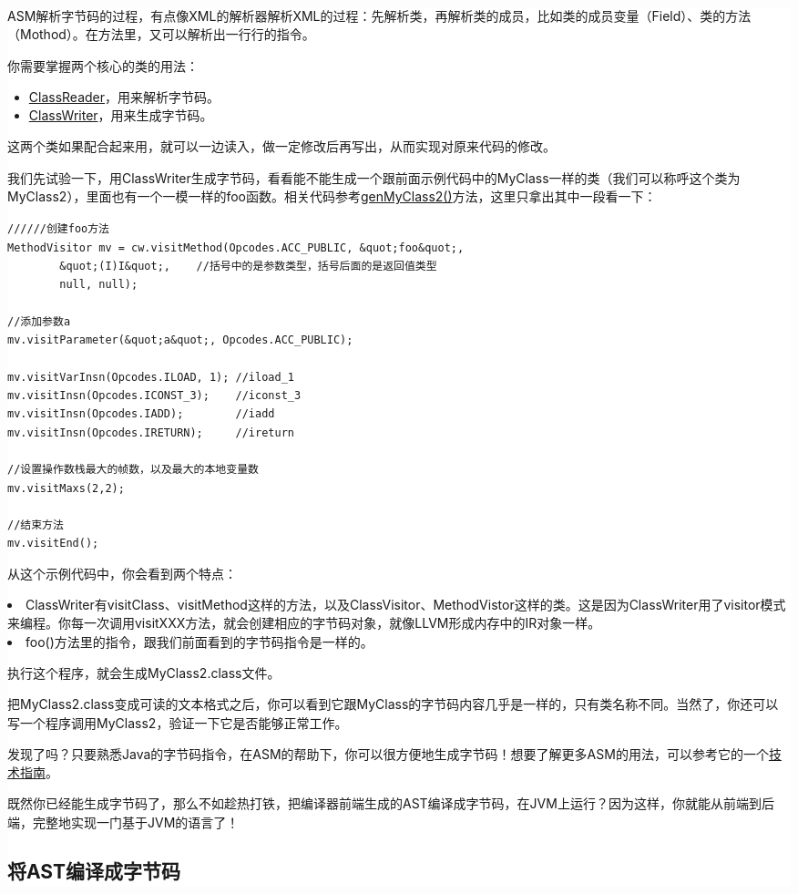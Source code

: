 ASM解析字节码的过程，有点像XML的解析器解析XML的过程：先解析类，再解析类的成员，比如类的成员变量（Field）、类的方法（Mothod）。在方法里，又可以解析出一行行的指令。

你需要掌握两个核心的类的用法：

- [ClassReader](https://asm.ow2.io/javadoc/org/objectweb/asm/ClassReader.html)，用来解析字节码。
- [ClassWriter](https://asm.ow2.io/javadoc/org/objectweb/asm/ClassWriter.html)，用来生成字节码。

这两个类如果配合起来用，就可以一边读入，做一定修改后再写出，从而实现对原来代码的修改。

我们先试验一下，用ClassWriter生成字节码，看看能不能生成一个跟前面示例代码中的MyClass一样的类（我们可以称呼这个类为MyClass2），里面也有一个一模一样的foo函数。相关代码参考[genMyClass2()](https://github.com/RichardGong/PlayWithCompiler/blob/master/lab/32-bytecode/src/main/java/GenClass.java#L21)方法，这里只拿出其中一段看一下：

```
//////创建foo方法
MethodVisitor mv = cw.visitMethod(Opcodes.ACC_PUBLIC, &quot;foo&quot;,
        &quot;(I)I&quot;,    //括号中的是参数类型，括号后面的是返回值类型
        null, null);

//添加参数a
mv.visitParameter(&quot;a&quot;, Opcodes.ACC_PUBLIC);

mv.visitVarInsn(Opcodes.ILOAD, 1); //iload_1
mv.visitInsn(Opcodes.ICONST_3);    //iconst_3
mv.visitInsn(Opcodes.IADD);        //iadd
mv.visitInsn(Opcodes.IRETURN);     //ireturn

//设置操作数栈最大的帧数，以及最大的本地变量数
mv.visitMaxs(2,2);

//结束方法
mv.visitEnd();

```

从这个示例代码中，你会看到两个特点：

<li>
ClassWriter有visitClass、visitMethod这样的方法，以及ClassVisitor、MethodVistor这样的类。这是因为ClassWriter用了visitor模式来编程。你每一次调用visitXXX方法，就会创建相应的字节码对象，就像LLVM形成内存中的IR对象一样。
</li>
<li>
foo()方法里的指令，跟我们前面看到的字节码指令是一样的。
</li>

执行这个程序，就会生成MyClass2.class文件。

把MyClass2.class变成可读的文本格式之后，你可以看到它跟MyClass的字节码内容几乎是一样的，只有类名称不同。当然了，你还可以写一个程序调用MyClass2，验证一下它是否能够正常工作。

发现了吗？只要熟悉Java的字节码指令，在ASM的帮助下，你可以很方便地生成字节码！想要了解更多ASM的用法，可以参考它的一个[技术指南](https://asm.ow2.io/asm4-guide.pdf)。

既然你已经能生成字节码了，那么不如趁热打铁，把编译器前端生成的AST编译成字节码，在JVM上运行？因为这样，你就能从前端到后端，完整地实现一门基于JVM的语言了！

## 将AST编译成字节码
